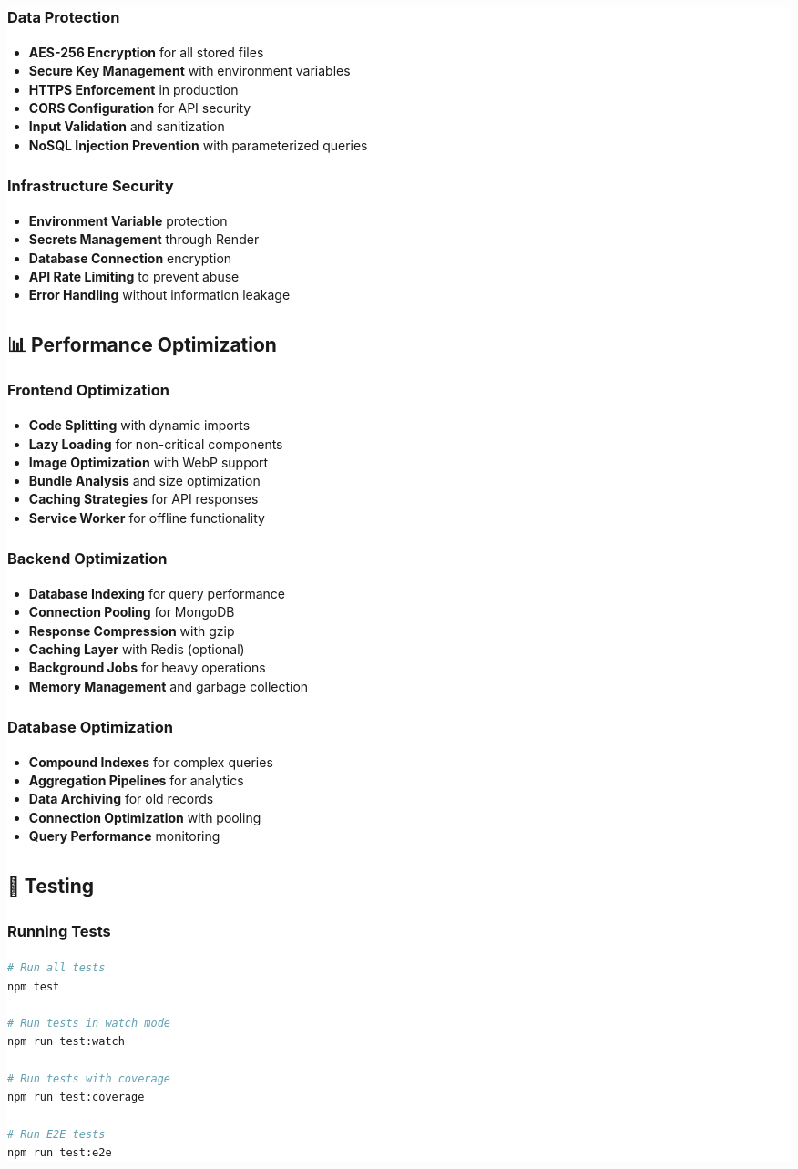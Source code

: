 ### Data Protection
- **AES-256 Encryption** for all stored files
- **Secure Key Management** with environment variables
- **HTTPS Enforcement** in production
- **CORS Configuration** for API security
- **Input Validation** and sanitization
- **NoSQL Injection Prevention** with parameterized queries

### Infrastructure Security
- **Environment Variable** protection
- **Secrets Management** through Render
- **Database Connection** encryption
- **API Rate Limiting** to prevent abuse
- **Error Handling** without information leakage

## 📊 Performance Optimization

### Frontend Optimization
- **Code Splitting** with dynamic imports
- **Lazy Loading** for non-critical components
- **Image Optimization** with WebP support
- **Bundle Analysis** and size optimization
- **Caching Strategies** for API responses
- **Service Worker** for offline functionality

### Backend Optimization
- **Database Indexing** for query performance
- **Connection Pooling** for MongoDB
- **Response Compression** with gzip
- **Caching Layer** with Redis (optional)
- **Background Jobs** for heavy operations
- **Memory Management** and garbage collection

### Database Optimization
- **Compound Indexes** for complex queries
- **Aggregation Pipelines** for analytics
- **Data Archiving** for old records
- **Connection Optimization** with pooling
- **Query Performance** monitoring

## 🧪 Testing

### Running Tests
```bash
# Run all tests
npm test

# Run tests in watch mode
npm run test:watch

# Run tests with coverage
npm run test:coverage

# Run E2E tests
npm run test:e2e
```
